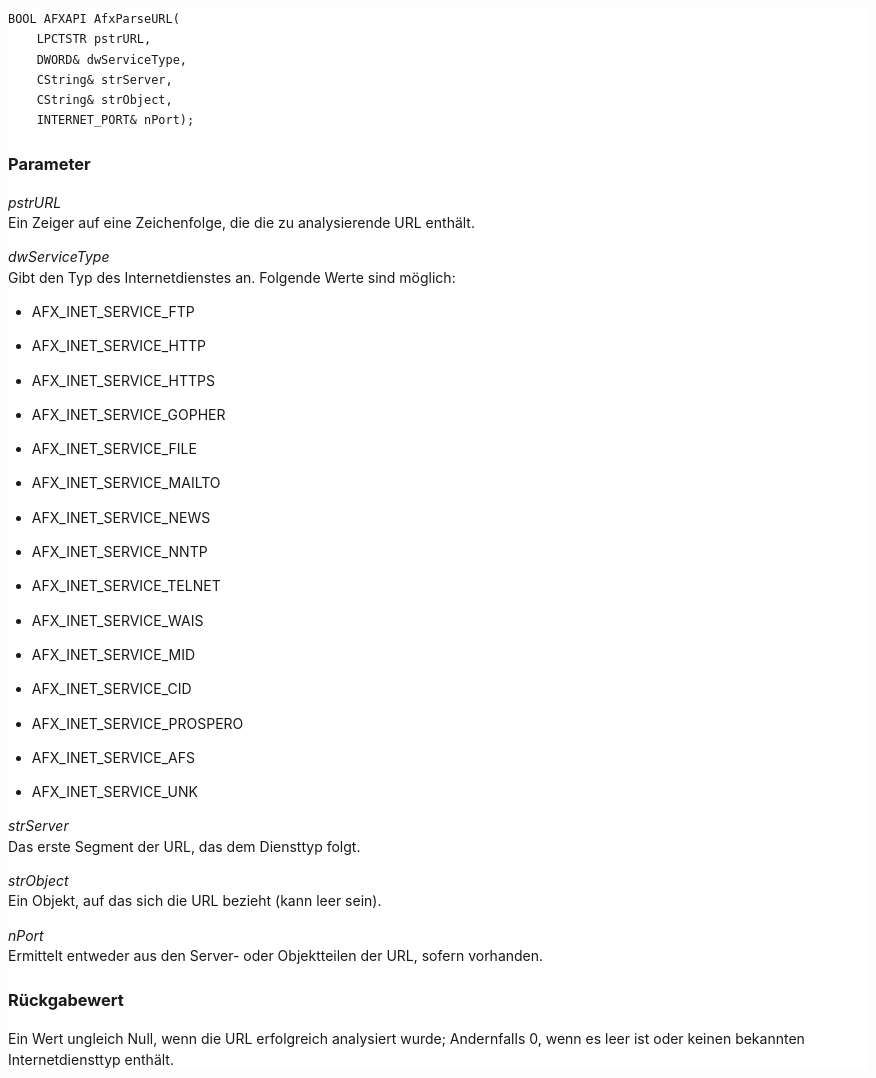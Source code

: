 ```
BOOL AFXAPI AfxParseURL(
    LPCTSTR pstrURL,
    DWORD& dwServiceType,
    CString& strServer,
    CString& strObject,
    INTERNET_PORT& nPort);
```

### <a name="parameters"></a>Parameter

*pstrURL*<br/>
Ein Zeiger auf eine Zeichenfolge, die die zu analysierende URL enthält.

*dwServiceType*<br/>
Gibt den Typ des Internetdienstes an. Folgende Werte sind möglich:

- AFX_INET_SERVICE_FTP

- AFX_INET_SERVICE_HTTP

- AFX_INET_SERVICE_HTTPS

- AFX_INET_SERVICE_GOPHER

- AFX_INET_SERVICE_FILE

- AFX_INET_SERVICE_MAILTO

- AFX_INET_SERVICE_NEWS

- AFX_INET_SERVICE_NNTP

- AFX_INET_SERVICE_TELNET

- AFX_INET_SERVICE_WAIS

- AFX_INET_SERVICE_MID

- AFX_INET_SERVICE_CID

- AFX_INET_SERVICE_PROSPERO

- AFX_INET_SERVICE_AFS

- AFX_INET_SERVICE_UNK

*strServer*<br/>
Das erste Segment der URL, das dem Diensttyp folgt.

*strObject*<br/>
Ein Objekt, auf das sich die URL bezieht (kann leer sein).

*nPort*<br/>
Ermittelt entweder aus den Server- oder Objektteilen der URL, sofern vorhanden.

### <a name="return-value"></a>Rückgabewert

Ein Wert ungleich Null, wenn die URL erfolgreich analysiert wurde; Andernfalls 0, wenn es leer ist oder keinen bekannten Internetdiensttyp enthält.
